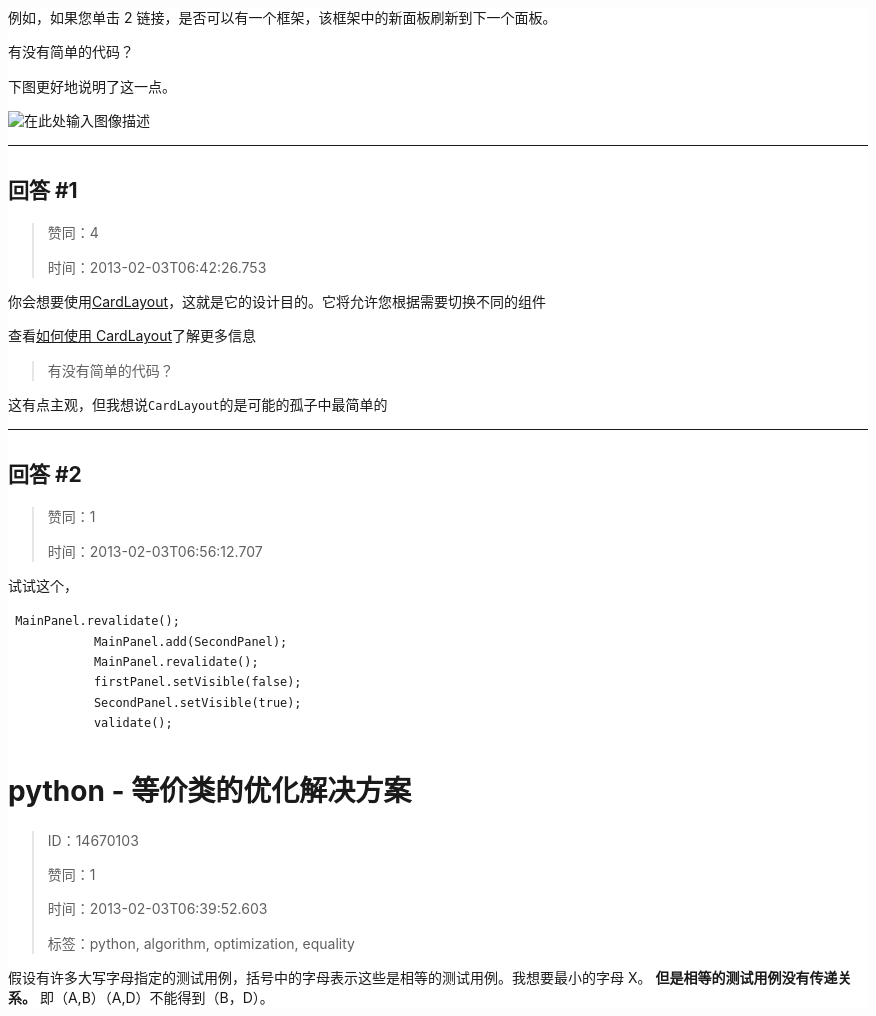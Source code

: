 例如，如果您单击 2 链接，是否可以有一个框架，该框架中的新面板刷新到下一个面板。

有没有简单的代码？

下图更好地说明了这一点。

![在此处输入图像描述](../Images/c659f9e75ff9ccda7b73ce77dafd480a.png)

* * *

## 回答 #1

> 赞同：4
> 
> 时间：2013-02-03T06:42:26.753

你会想要使用[CardLayout](http://docs.oracle.com/javase/7/docs/api/java/awt/CardLayout.html)，这就是它的设计目的。它将允许您根据需要切换不同的组件

查看[如何使用 CardLayout](http://docs.oracle.com/javase/tutorial/uiswing/layout/card.html)了解更多信息

> 有没有简单的代码？

这有点主观，但我想说`CardLayout`的是可能的孤子中最简单的

* * *

## 回答 #2

> 赞同：1
> 
> 时间：2013-02-03T06:56:12.707

试试这个，

```
 MainPanel.revalidate();
            MainPanel.add(SecondPanel);
            MainPanel.revalidate();
            firstPanel.setVisible(false);
            SecondPanel.setVisible(true);
            validate(); 
```

# python - 等价类的优化解决方案

> ID：14670103
> 
> 赞同：1
> 
> 时间：2013-02-03T06:39:52.603
> 
> 标签：python, algorithm, optimization, equality

假设有许多大写字母指定的测试用例，括号中的字母表示这些是相等的测试用例。我想要最小的字母 X。 **但是相等的测试用例没有传递关系。** 即（A,B）（A,D）不能得到（B，D）。

